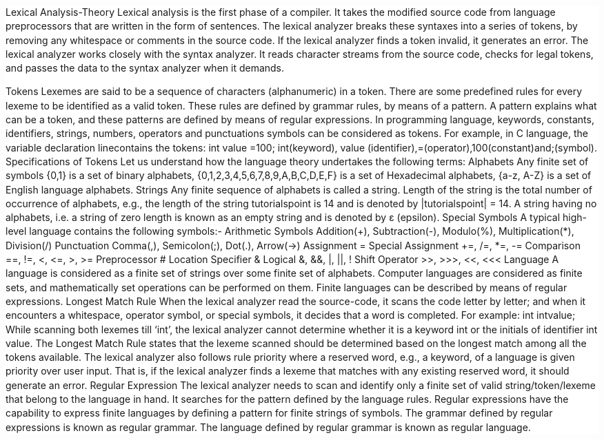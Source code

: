  
Lexical Analysis-Theory
Lexical analysis is the first phase of a compiler. It takes the modified source code from language preprocessors that are written in the form of sentences. The lexical analyzer breaks these syntaxes into a series of tokens, by removing any whitespace or comments in the source code.
If the lexical analyzer finds a token invalid, it generates an error. The lexical analyzer works closely with the syntax analyzer. It reads character streams from the source code, checks for legal tokens, and passes the data to the syntax analyzer when it demands.
 
Tokens
Lexemes are said to be a sequence of characters (alphanumeric) in a token. There are some predefined rules for every lexeme to be identified as a valid token. These rules are defined by grammar rules, by means of a pattern. A pattern explains what can be a token, and these patterns are defined by means of regular expressions.
In programming language, keywords, constants, identifiers, strings, numbers, operators and punctuations symbols can be considered as tokens.
For example, in C language, the variable declaration linecontains the tokens:
	int value =100;
	int(keyword), value (identifier),=(operator),100(constant)and;(symbol).
Specifications of Tokens
Let us understand how the language theory undertakes the following terms:
Alphabets
Any finite set of symbols {0,1} is a set of binary alphabets, {0,1,2,3,4,5,6,7,8,9,A,B,C,D,E,F} is a set of Hexadecimal alphabets, {a-z, A-Z} is a set of English language alphabets.
Strings
Any finite sequence of alphabets is called a string. Length of the string is the total number of occurrence of alphabets, e.g., the length of the string tutorialspoint is 14 and is denoted by |tutorialspoint| = 14. A string having no alphabets, i.e. a string of zero length is known as an empty string and is denoted by ε (epsilon).
Special Symbols
A typical high-level language contains the following symbols:-
Arithmetic Symbols	Addition(+), Subtraction(-), Modulo(%), Multiplication(*), Division(/)
Punctuation	Comma(,), Semicolon(;), Dot(.), Arrow(->)
Assignment	=
Special Assignment	+=, /=, *=, -=
Comparison	==, !=, <, <=, >, >=
Preprocessor	#
Location Specifier	&
Logical	&, &&, |, ||, !
Shift Operator	>>, >>>, <<, <<<
Language
A language is considered as a finite set of strings over some finite set of alphabets. Computer languages are considered as finite sets, and mathematically set operations can be performed on them. Finite languages can be described by means of regular expressions.
Longest Match Rule
When the lexical analyzer read the source-code, it scans the code letter by letter; and when it encounters a whitespace, operator symbol, or special symbols, it decides that a word is completed.
For example:
	int intvalue;
While scanning both lexemes till ‘int’, the lexical analyzer cannot determine whether it is a keyword int or the initials of identifier int value.
The Longest Match Rule states that the lexeme scanned should be determined based on the longest match among all the tokens available.
The lexical analyzer also follows rule priority where a reserved word, e.g., a keyword, of a language is given priority over user input. That is, if the lexical analyzer finds a lexeme that matches with any existing reserved word, it should generate an error.
Regular Expression
The lexical analyzer needs to scan and identify only a finite set of valid string/token/lexeme that belong to the language in hand. It searches for the pattern defined by the language rules.
Regular expressions have the capability to express finite languages by defining a pattern for finite strings of symbols. The grammar defined by regular expressions is known as regular grammar. The language defined by regular grammar is known as regular language.